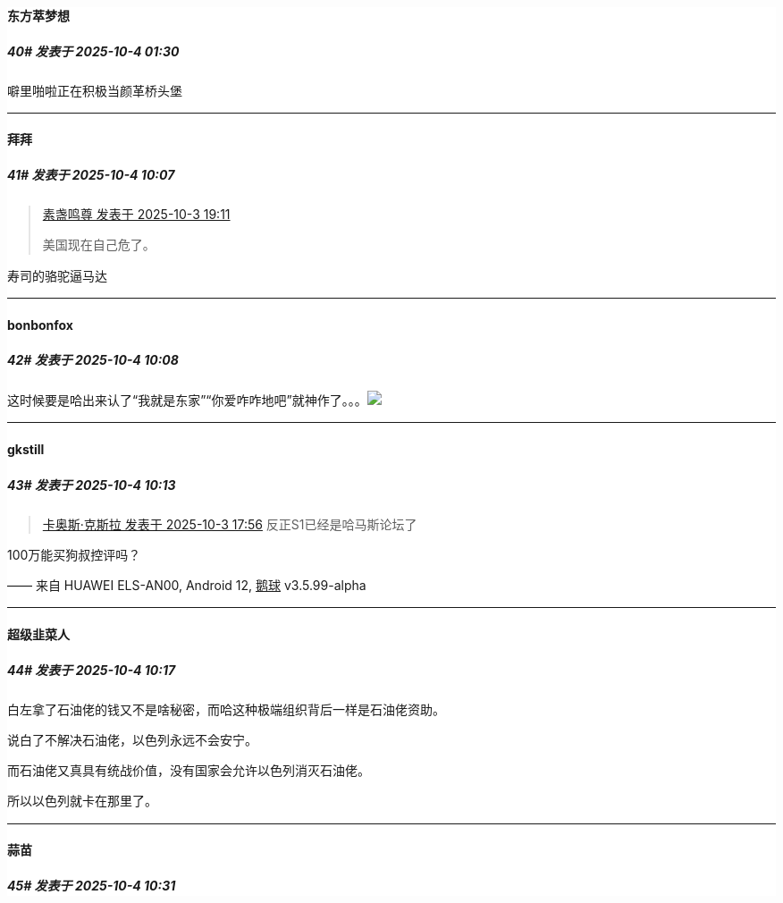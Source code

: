 ####  东方萃梦想  
##### 40#       发表于 2025-10-4 01:30

噼里啪啦正在积极当颜革桥头堡


*****

####  拜拜  
##### 41#       发表于 2025-10-4 10:07

<blockquote><a href="httphttps://stage1st.com/2b/forum.php?mod=redirect&amp;goto=findpost&amp;pid=68523857&amp;ptid=2263562" target="_blank">素盏鸣尊 发表于 2025-10-3 19:11</a>

美国现在自己危了。</blockquote>
寿司的骆驼逼马达

*****

####  bonbonfox  
##### 42#       发表于 2025-10-4 10:08

这时候要是哈出来认了“我就是东家”“你爱咋咋地吧”就神作了。。。<img src="https://static.stage1st.com/image/smiley/face2017/053.png" referrerpolicy="no-referrer">


*****

####  gkstill  
##### 43#       发表于 2025-10-4 10:13

<blockquote><a href="httphttps://stage1st.com/2b/forum.php?mod=redirect&amp;goto=findpost&amp;pid=68523589&amp;ptid=2263562" target="_blank">卡奥斯·克斯拉 发表于 2025-10-3 17:56</a>
反正S1已经是哈马斯论坛了</blockquote>
100万能买狗叔控评吗？

—— 来自 HUAWEI ELS-AN00, Android 12, [鹅球](https://www.pgyer.com/xfPejhuq) v3.5.99-alpha


*****

####  超级韭菜人  
##### 44#       发表于 2025-10-4 10:17

白左拿了石油佬的钱又不是啥秘密，而哈这种极端组织背后一样是石油佬资助。

说白了不解决石油佬，以色列永远不会安宁。

而石油佬又真具有统战价值，没有国家会允许以色列消灭石油佬。

所以以色列就卡在那里了。


*****

####  蒜苗  
##### 45#       发表于 2025-10-4 10:31
